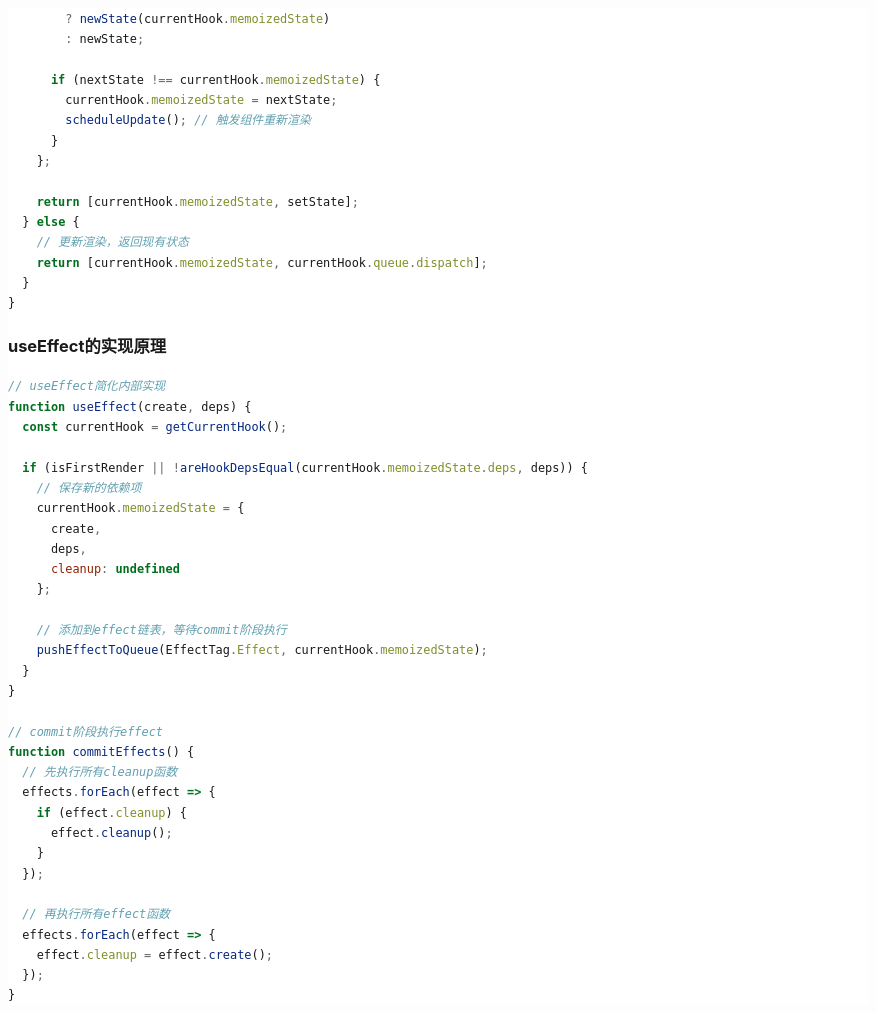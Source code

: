 ```javascript
        ? newState(currentHook.memoizedState)
        : newState;
      
      if (nextState !== currentHook.memoizedState) {
        currentHook.memoizedState = nextState;
        scheduleUpdate(); // 触发组件重新渲染
      }
    };
    
    return [currentHook.memoizedState, setState];
  } else {
    // 更新渲染，返回现有状态
    return [currentHook.memoizedState, currentHook.queue.dispatch];
  }
}
```

### useEffect的实现原理

```javascript
// useEffect简化内部实现
function useEffect(create, deps) {
  const currentHook = getCurrentHook();
  
  if (isFirstRender || !areHookDepsEqual(currentHook.memoizedState.deps, deps)) {
    // 保存新的依赖项
    currentHook.memoizedState = {
      create,
      deps,
      cleanup: undefined
    };
    
    // 添加到effect链表，等待commit阶段执行
    pushEffectToQueue(EffectTag.Effect, currentHook.memoizedState);
  }
}

// commit阶段执行effect
function commitEffects() {
  // 先执行所有cleanup函数
  effects.forEach(effect => {
    if (effect.cleanup) {
      effect.cleanup();
    }
  });
  
  // 再执行所有effect函数
  effects.forEach(effect => {
    effect.cleanup = effect.create();
  });
}
```
